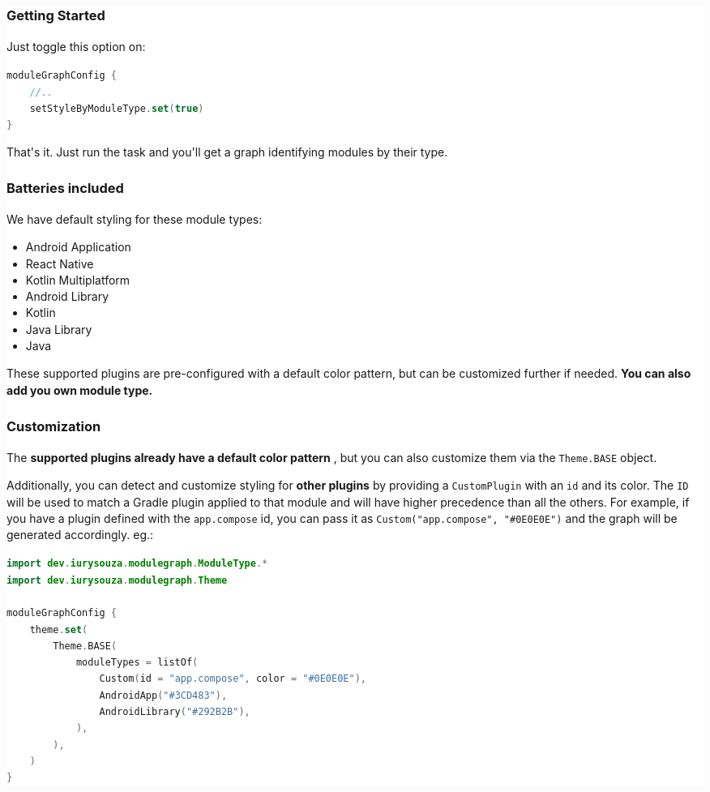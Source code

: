 ### Getting Started

Just toggle this option on:

```kotlin
moduleGraphConfig {
    //..
    setStyleByModuleType.set(true)
}
```

That's it. Just run the task and you'll get a graph identifying modules by their type.

### Batteries included

We have default styling for these module types:

- Android Application
- React Native
- Kotlin Multiplatform
- Android Library
- Kotlin
- Java Library
- Java

These supported plugins are pre-configured with a default color pattern, but can be customized further if needed. **You
can also add you own module type.**

### Customization

The **supported plugins already have a default color pattern** , but you can also customize them via the `Theme.BASE`
object.

Additionally, you can detect and customize styling for **other plugins** by providing a `CustomPlugin` with an `id` and
its color. The `ID` will be used to match a Gradle plugin applied to that module and will have higher precedence than
all the others. For example, if you have a plugin defined with the `app.compose` id, you can pass it
as `Custom("app.compose", "#0E0E0E")` and the graph will be generated accordingly.
eg.:

```kotlin
import dev.iurysouza.modulegraph.ModuleType.*
import dev.iurysouza.modulegraph.Theme

moduleGraphConfig {
    theme.set(
        Theme.BASE(
            moduleTypes = listOf(
                Custom(id = "app.compose", color = "#0E0E0E"),
                AndroidApp("#3CD483"),
                AndroidLibrary("#292B2B"),
            ),
        ),
    )
}
```
